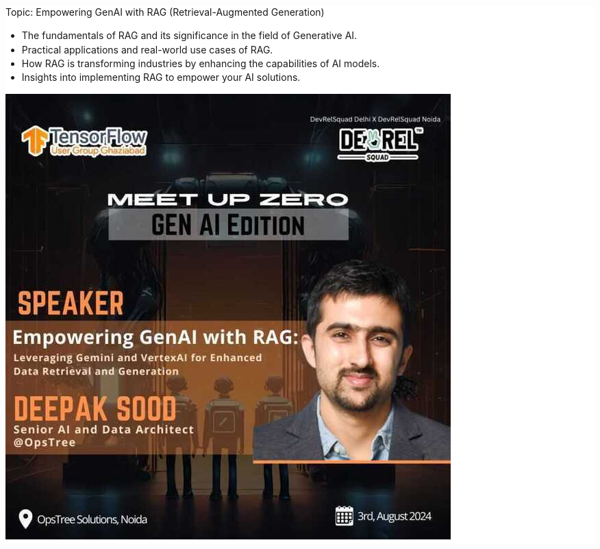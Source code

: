 Topic: Empowering GenAI with RAG (Retrieval-Augmented Generation)

- The fundamentals of RAG and its significance in the field of Generative AI.
- Practical applications and real-world use cases of RAG.
- How RAG is transforming industries by enhancing the capabilities of AI models.
- Insights into implementing RAG to empower your AI solutions.

![Meet Up Zero - Empowering GenAI with RAG](../media/Pasted%20image%2020240810153313.jpg)
